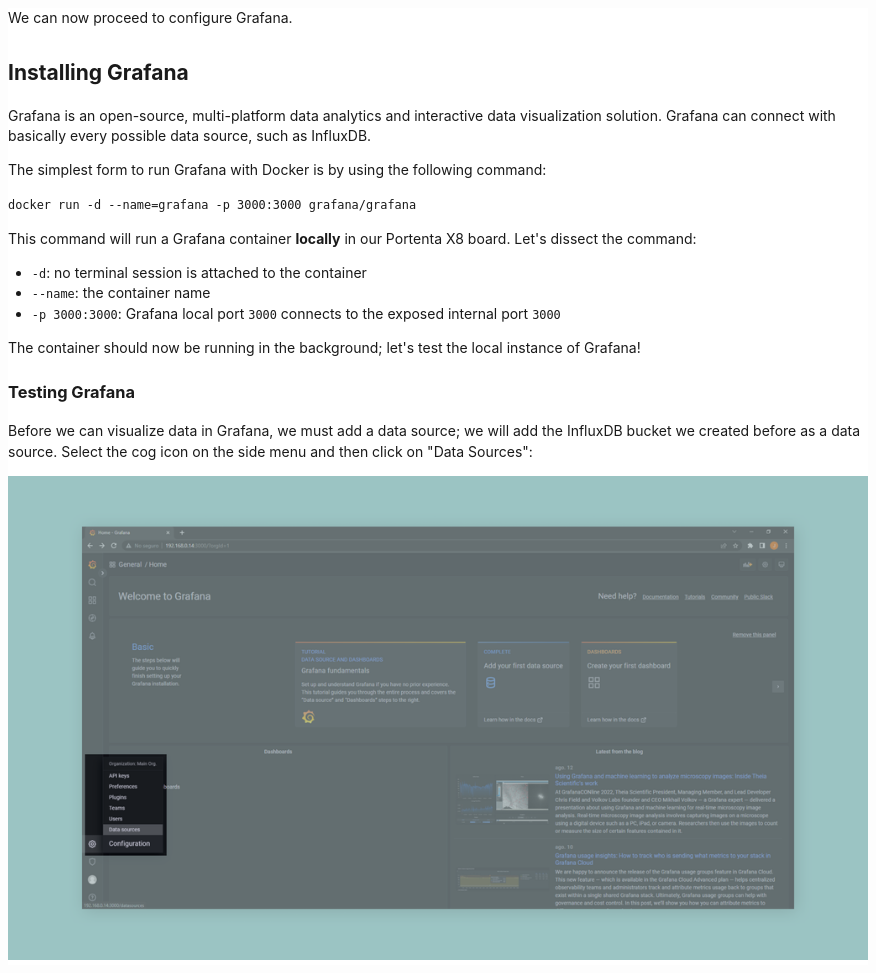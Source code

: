 We can now proceed to configure Grafana.

## Installing Grafana

Grafana is an open-source, multi-platform data analytics and interactive data visualization solution. Grafana can connect with basically every possible data source, such as InfluxDB.

The simplest form to run Grafana with Docker is by using the following command:

```
docker run -d --name=grafana -p 3000:3000 grafana/grafana
```

This command will run a Grafana container **locally** in our Portenta X8 board. Let's dissect the command:

- `-d`: no terminal session is attached to the container
- `--name`: the container name
- `-p 3000:3000`: Grafana local port `3000` connects to the exposed internal port `3000`

The container should now be running in the background; let's test the local instance of Grafana!

### Testing Grafana

Before we can visualize data in Grafana, we must add a data source; we will add the InfluxDB bucket we created before as a data source. Select the cog icon on the side menu and then click on "Data Sources":

![Adding data sources to Grafana via its GUI.](assets/x8-data-logging-img_16.png)
